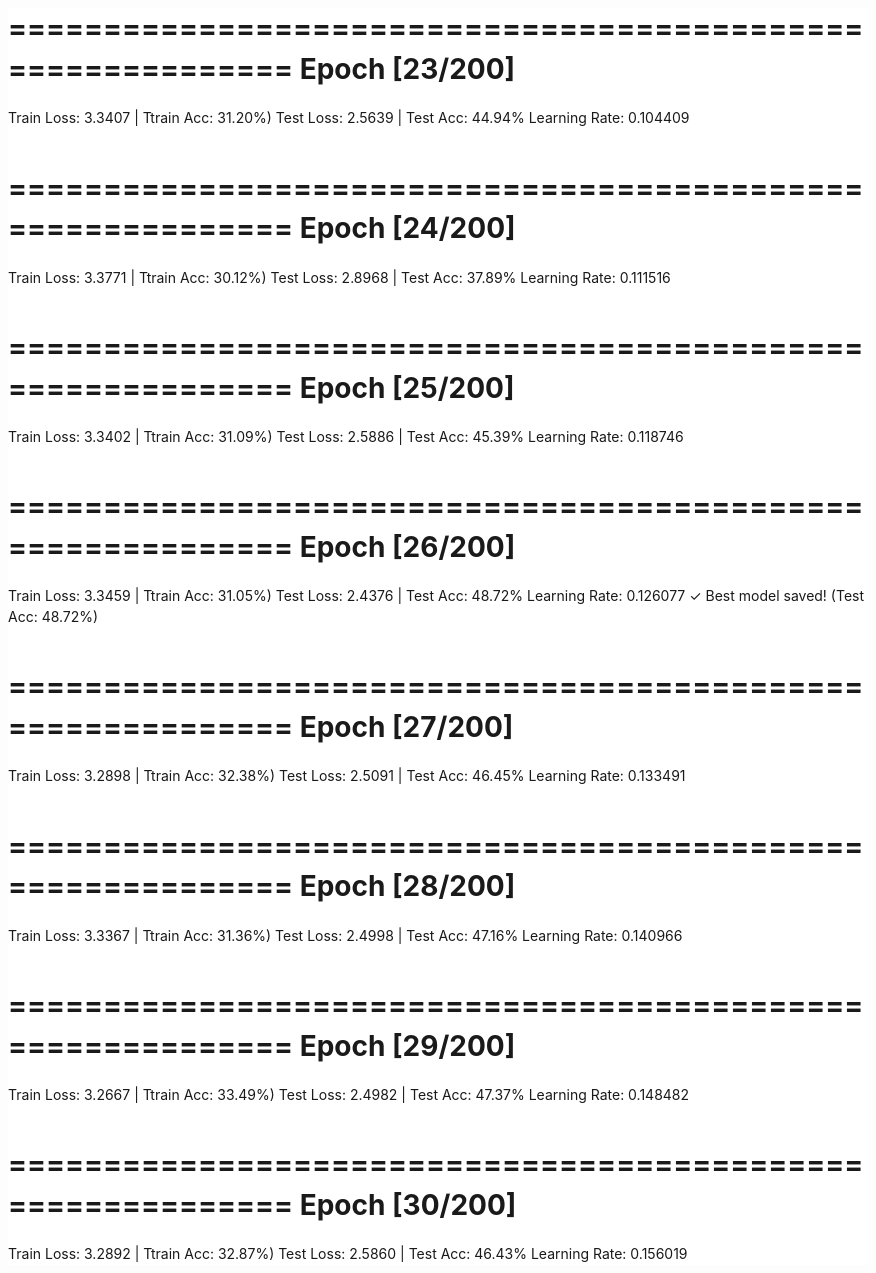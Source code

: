 ============================================================
Epoch [23/200]
============================================================
Train Loss: 3.3407 | Ttrain Acc: 31.20%)
Test Loss:  2.5639 | Test Acc:  44.94%
Learning Rate: 0.104409

============================================================
Epoch [24/200]
============================================================
Train Loss: 3.3771 | Ttrain Acc: 30.12%)
Test Loss:  2.8968 | Test Acc:  37.89%
Learning Rate: 0.111516

============================================================
Epoch [25/200]
============================================================
Train Loss: 3.3402 | Ttrain Acc: 31.09%)
Test Loss:  2.5886 | Test Acc:  45.39%
Learning Rate: 0.118746

============================================================
Epoch [26/200]
============================================================
Train Loss: 3.3459 | Ttrain Acc: 31.05%)
Test Loss:  2.4376 | Test Acc:  48.72%
Learning Rate: 0.126077
✓ Best model saved! (Test Acc: 48.72%)

============================================================
Epoch [27/200]
============================================================
Train Loss: 3.2898 | Ttrain Acc: 32.38%)
Test Loss:  2.5091 | Test Acc:  46.45%
Learning Rate: 0.133491

============================================================
Epoch [28/200]
============================================================
Train Loss: 3.3367 | Ttrain Acc: 31.36%)
Test Loss:  2.4998 | Test Acc:  47.16%
Learning Rate: 0.140966

============================================================
Epoch [29/200]
============================================================
Train Loss: 3.2667 | Ttrain Acc: 33.49%)
Test Loss:  2.4982 | Test Acc:  47.37%
Learning Rate: 0.148482

============================================================
Epoch [30/200]
============================================================
Train Loss: 3.2892 | Ttrain Acc: 32.87%)
Test Loss:  2.5860 | Test Acc:  46.43%
Learning Rate: 0.156019
